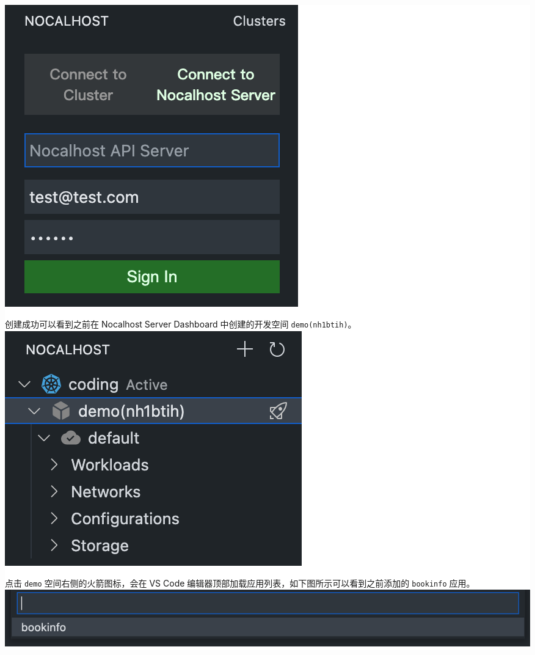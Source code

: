 ![image.png](../img/server-ks/vsc-nocalhost-server-add.png)

创建成功可以看到之前在 Nocalhost Server Dashboard 中创建的开发空间 `demo(nh1btih)`。
![image.png](../img/server-ks/vsc-nocalhost-server-list.png)

点击 `demo` 空间右侧的火箭图标，会在 VS Code 编辑器顶部加载应用列表，如下图所示可以看到之前添加的 `bookinfo` 应用。
![image.png](../img/server-ks/vsc-nocalhost-app-deploy.png)
​
